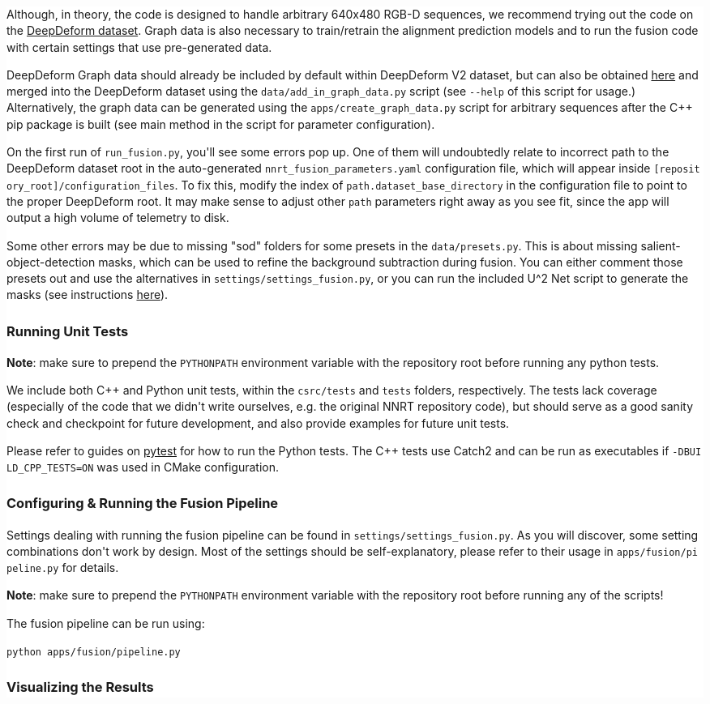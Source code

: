Although, in theory, the code is designed to handle arbitrary 640x480 RGB-D sequences, we recommend trying out the code on the [DeepDeform dataset](https://github.com/AljazBozic/DeepDeform). Graph data is also necessary to train/retrain the alignment prediction models and to run the fusion code with certain settings that use pre-generated data. 

DeepDeform Graph data should already be included by default within DeepDeform V2 dataset, but can also be obtained [here](http://kaldir.vc.in.tum.de/download/deepdeform_graph_v1.7z) and merged into the DeepDeform dataset using the `data/add_in_graph_data.py` script (see `--help` of this script for usage.) Alternatively, the graph data can be generated using the `apps/create_graph_data.py` script for arbitrary sequences after the C++ pip package is built (see main method in the script for parameter configuration).

On the first run of `run_fusion.py`, you'll see some errors pop up. One of them will undoubtedly relate to incorrect path to the DeepDeform dataset root in the auto-generated `nnrt_fusion_parameters.yaml` configuration file, which will appear inside `[repository_root]/configuration_files`. To fix this, modify the index of `path.dataset_base_directory` in the configuration file to point to the proper DeepDeform root. It may make sense to adjust other `path` parameters right away as you see fit, since the app will output a high volume of telemetry to disk.

Some other errors may be due to missing "sod" folders for some presets in the `data/presets.py`. This is about missing salient-object-detection masks, which can be used to refine the background subtraction during fusion. You can either comment those presets out and use the alternatives in `settings/settings_fusion.py`, or you can run the included U^2 Net script to generate the masks (see instructions [here](media/SOD_Generation_Instructions.md)).   

### Running Unit Tests ###

**Note**: make sure to prepend the `PYTHONPATH` environment variable with the repository root before running any python tests.

We include both C++ and Python unit tests, within the `csrc/tests` and `tests` folders, respectively. The tests lack coverage (especially of the code that we didn't write ourselves, e.g. the original NNRT repository code), but should serve as a good sanity check and checkpoint for future development, and also provide examples for future unit tests.

Please refer to guides on [pytest](https://docs.pytest.org/en/6.2.x/example/simple.html) for how to run the Python tests. The C++ tests use Catch2 and can be run as executables if `-DBUILD_CPP_TESTS=ON` was used in CMake configuration. 

### Configuring & Running the Fusion Pipeline ###

Settings dealing with running the fusion pipeline can be found in
`settings/settings_fusion.py`. As you will discover, some setting combinations don't work by design. Most of the settings should be self-explanatory, please refer to their usage in `apps/fusion/pipeline.py` for details.

**Note**: make sure to prepend the `PYTHONPATH` environment variable with the repository root before running any of the scripts!

The fusion pipeline can be run using:

```shell
python apps/fusion/pipeline.py
```

### Visualizing the Results ###
